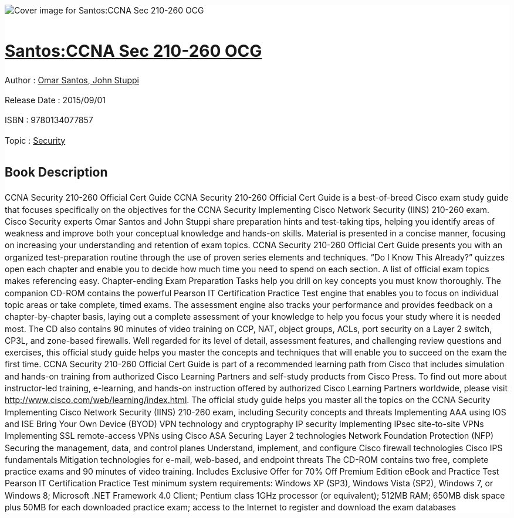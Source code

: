 ![Cover image for Santos:CCNA Sec 210-260 OCG](https://imgdetail.ebookreading.net/cover/cover/security/EB9780134077857.jpg)

[Santos:CCNA Sec 210-260 OCG](https://ebookreading.net/view/book/Santos%3ACCNA+Sec+210-260+OCG-EB9780134077857_1.html "Santos:CCNA Sec 210-260 OCG")
====================================================================================================================

Author : [Omar Santos](https://ebookreading.net/search/author/Omar+Santos),[ John Stuppi](https://ebookreading.net/search/author/+John+Stuppi)

Release Date : 2015/09/01

ISBN : 9780134077857

Topic : [Security](https://ebookreading.net/search/category/security)

Book Description
-----------------

CCNA Security 210-260 Official Cert Guide
CCNA Security 210-260 Official Cert Guide is a best-of-breed Cisco exam study guide that focuses specifically on the objectives for the CCNA Security Implementing Cisco Network Security (IINS) 210-260 exam. Cisco Security experts Omar Santos and John Stuppi share preparation hints and test-taking tips, helping you identify areas of weakness and improve both your conceptual knowledge and hands-on skills. Material is presented in a concise manner, focusing on increasing your understanding and retention of exam topics.
CCNA Security 210-260 Official Cert Guide presents you with an organized test-preparation routine through the use of proven series elements and techniques. “Do I Know This Already?” quizzes open each chapter and enable you to decide how much time you need to spend on each section. A list of official exam topics makes referencing easy. Chapter-ending Exam Preparation Tasks help you drill on key concepts you must know thoroughly.
The companion CD-ROM contains the powerful Pearson IT Certification Practice Test engine that enables you to focus on individual topic areas or take complete, timed exams. The assessment engine also tracks your performance and provides feedback on a chapter-by-chapter basis, laying out a complete assessment of your knowledge to help you focus your study where it is needed most. The CD also contains 90 minutes of video training on CCP, NAT, object groups, ACLs, port security on a Layer 2 switch, CP3L, and zone-based firewalls.
Well regarded for its level of detail, assessment features, and challenging review questions and exercises, this official study guide helps you master the concepts and techniques that will enable you to succeed on the exam the first time.
CCNA Security 210-260 Official Cert Guide is part of a recommended learning path from Cisco that includes simulation and hands-on training from authorized Cisco Learning Partners and self-study products from Cisco Press. To find out more about instructor-led training, e-learning, and hands-on instruction offered by authorized Cisco Learning Partners worldwide, please visit http://www.cisco.com/web/learning/index.html.
The official study guide helps you master all the topics on the CCNA Security Implementing Cisco Network Security (IINS) 210-260 exam, including
Security concepts and threats
Implementing AAA using IOS and ISE
Bring Your Own Device (BYOD)
VPN technology and cryptography
IP security
Implementing IPsec site-to-site VPNs
Implementing SSL remote-access VPNs using Cisco ASA
Securing Layer 2 technologies
Network Foundation Protection (NFP)
Securing the management, data, and control planes
Understand, implement, and configure Cisco firewall technologies
Cisco IPS fundamentals
Mitigation technologies for e-mail, web-based, and endpoint threats
The CD-ROM contains two free, complete practice exams and 90 minutes of video training.
Includes Exclusive Offer for 70% Off Premium Edition eBook and Practice Test
Pearson IT Certification Practice Test minimum system requirements:
Windows XP (SP3), Windows Vista (SP2), Windows 7, or Windows 8; Microsoft .NET Framework 4.0 Client; Pentium class 1GHz processor (or equivalent); 512MB RAM; 650MB disk space plus 50MB for each downloaded practice exam; access to the Internet to register and download the exam databases